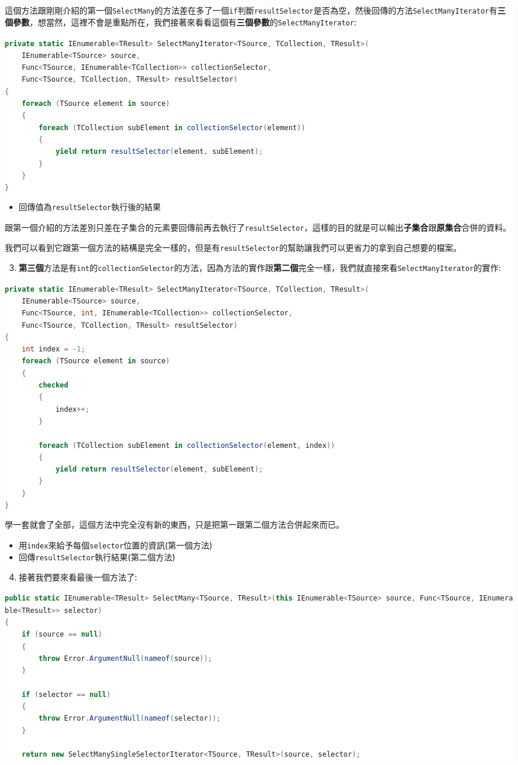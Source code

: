這個方法跟剛剛介紹的第一個`SelectMany`的方法差在多了一個`if`判斷`resultSelector`是否為空，然後回傳的方法`SelectManyIterator`有**三個參數**，想當然，這裡不會是重點所在，我們接著來看看這個有**三個參數**的`SelectManyIterator`: 
```C#
private static IEnumerable<TResult> SelectManyIterator<TSource, TCollection, TResult>(
    IEnumerable<TSource> source, 
    Func<TSource, IEnumerable<TCollection>> collectionSelector, 
    Func<TSource, TCollection, TResult> resultSelector)
{
    foreach (TSource element in source)
    {
        foreach (TCollection subElement in collectionSelector(element))
        {
            yield return resultSelector(element, subElement);
        }
    }
}
```
* 回傳值為`resultSelector`執行後的結果

跟第一個介紹的方法差別只差在子集合的元素要回傳前再去執行了`resultSelector`，這樣的目的就是可以輸出**子集合**跟**原集合**合併的資料。

我們可以看到它跟第一個方法的結構是完全一樣的，但是有`resultSelector`的幫助讓我們可以更省力的拿到自己想要的檔案。

3. **第三個**方法是有`int`的`collectionSelector`的方法，因為方法的實作跟**第二個**完全一樣，我們就直接來看`SelectManyIterator`的實作: 
```C#
private static IEnumerable<TResult> SelectManyIterator<TSource, TCollection, TResult>(
    IEnumerable<TSource> source, 
    Func<TSource, int, IEnumerable<TCollection>> collectionSelector, 
    Func<TSource, TCollection, TResult> resultSelector)
{
    int index = -1;
    foreach (TSource element in source)
    {
        checked
        {
            index++;
        }

        foreach (TCollection subElement in collectionSelector(element, index))
        {
            yield return resultSelector(element, subElement);
        }
    }
}
```

學一套就會了全部，這個方法中完全沒有新的東西，只是把第一跟第二個方法合併起來而已。

* 用`index`來給予每個`selector`位置的資訊(第一個方法)
* 回傳`resultSelector`執行結果(第二個方法)

4. 接著我們要來看最後一個方法了: 
```C#
public static IEnumerable<TResult> SelectMany<TSource, TResult>(this IEnumerable<TSource> source, Func<TSource, IEnumerable<TResult>> selector)
{
    if (source == null)
    {
        throw Error.ArgumentNull(nameof(source));
    }

    if (selector == null)
    {
        throw Error.ArgumentNull(nameof(selector));
    }

    return new SelectManySingleSelectorIterator<TSource, TResult>(source, selector);
```